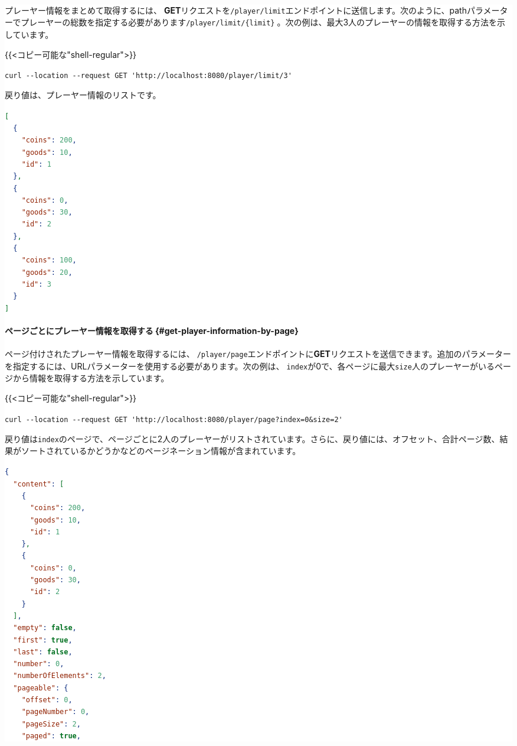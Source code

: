 プレーヤー情報をまとめて取得するには、 <strong>GET</strong>リクエストを`/player/limit`エンドポイントに送信します。次のように、pathパラメーターでプレーヤーの総数を指定する必要があります`/player/limit/{limit}` 。次の例は、最大3人のプレーヤーの情報を取得する方法を示しています。

{{&lt;コピー可能な&quot;shell-regular&quot;&gt;}}

```shell
curl --location --request GET 'http://localhost:8080/player/limit/3'
```

戻り値は、プレーヤー情報のリストです。

```json
[
  {
    "coins": 200,
    "goods": 10,
    "id": 1
  },
  {
    "coins": 0,
    "goods": 30,
    "id": 2
  },
  {
    "coins": 100,
    "goods": 20,
    "id": 3
  }
]
```

#### ページごとにプレーヤー情報を取得する {#get-player-information-by-page}

ページ付けされたプレーヤー情報を取得するには、 `/player/page`エンドポイントに<strong>GET</strong>リクエストを送信できます。追加のパラメーターを指定するには、URLパラメーターを使用する必要があります。次の例は、 `index`が0で、各ページに最大`size`人のプレーヤーがいるページから情報を取得する方法を示しています。

{{&lt;コピー可能な&quot;shell-regular&quot;&gt;}}

```shell
curl --location --request GET 'http://localhost:8080/player/page?index=0&size=2'
```

戻り値は`index`のページで、ページごとに2人のプレーヤーがリストされています。さらに、戻り値には、オフセット、合計ページ数、結果がソートされているかどうかなどのページネーション情報が含まれています。

```json
{
  "content": [
    {
      "coins": 200,
      "goods": 10,
      "id": 1
    },
    {
      "coins": 0,
      "goods": 30,
      "id": 2
    }
  ],
  "empty": false,
  "first": true,
  "last": false,
  "number": 0,
  "numberOfElements": 2,
  "pageable": {
    "offset": 0,
    "pageNumber": 0,
    "pageSize": 2,
    "paged": true,
```